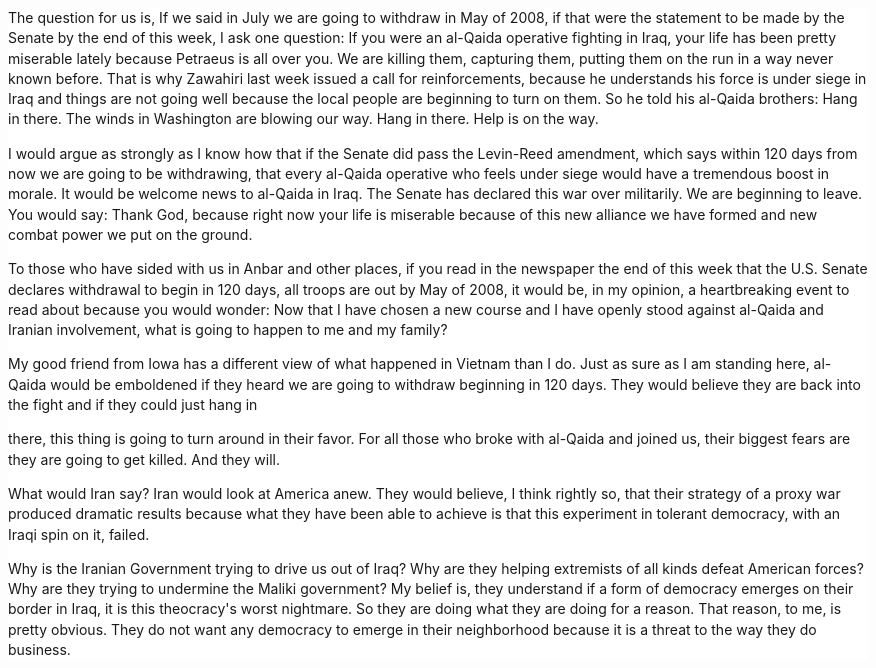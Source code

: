The question for us is, If we said in July we are going to withdraw 
in May of 2008, if that were the statement to be made by the Senate by 
the end of this week, I ask one question: If you were an al-Qaida 
operative fighting in Iraq, your life has been pretty miserable lately 
because Petraeus is all over you. We are killing them, capturing them, 
putting them on the run in a way never known before. That is why 
Zawahiri last week issued a call for reinforcements, because he 
understands his force is under siege in Iraq and things are not going 
well because the local people are beginning to turn on them. So he told 
his al-Qaida brothers: Hang in there. The winds in Washington are 
blowing our way. Hang in there. Help is on the way.

I would argue as strongly as I know how that if the Senate did pass 
the Levin-Reed amendment, which says within 120 days from now we are 
going to be withdrawing, that every al-Qaida operative who feels under 
siege would have a tremendous boost in morale. It would be welcome news 
to al-Qaida in Iraq. The Senate has declared this war over militarily. 
We are beginning to leave. You would say: Thank God, because right now 
your life is miserable because of this new alliance we have formed and 
new combat power we put on the ground.

To those who have sided with us in Anbar and other places, if you 
read in the newspaper the end of this week that the U.S. Senate 
declares withdrawal to begin in 120 days, all troops are out by May of 
2008, it would be, in my opinion, a heartbreaking event to read about 
because you would wonder: Now that I have chosen a new course and I 
have openly stood against al-Qaida and Iranian involvement, what is 
going to happen to me and my family?

My good friend from Iowa has a different view of what happened in 
Vietnam than I do. Just as sure as I am standing here, al-Qaida would 
be emboldened if they heard we are going to withdraw beginning in 120 
days. They would believe they are back into the fight and if they could 
just hang in


there, this thing is going to turn around in their favor. For all those 
who broke with al-Qaida and joined us, their biggest fears are they are 
going to get killed. And they will.


What would Iran say? Iran would look at America anew. They would 
believe, I think rightly so, that their strategy of a proxy war 
produced dramatic results because what they have been able to achieve 
is that this experiment in tolerant democracy, with an Iraqi spin on 
it, failed.

Why is the Iranian Government trying to drive us out of Iraq? Why are 
they helping extremists of all kinds defeat American forces? Why are 
they trying to undermine the Maliki government? My belief is, they 
understand if a form of democracy emerges on their border in Iraq, it 
is this theocracy's worst nightmare. So they are doing what they are 
doing for a reason. That reason, to me, is pretty obvious. They do not 
want any democracy to emerge in their neighborhood because it is a 
threat to the way they do business.
